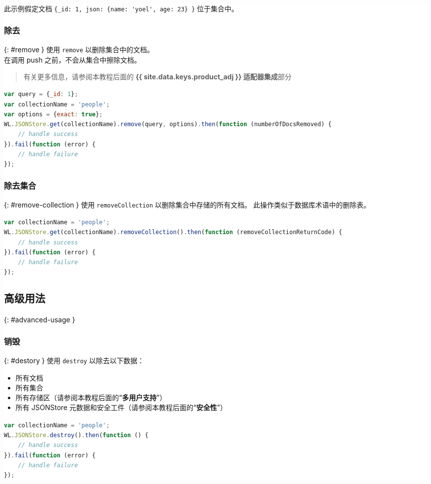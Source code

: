 此示例假定文档 `{_id: 1, json: {name: 'yoel', age: 23} }` 位于集合中。

### 除去
{: #remove }
使用 `remove` 以删除集合中的文档。  
在调用 push 之前，不会从集合中擦除文档。  

> 有关更多信息，请参阅本教程后面的 **{{ site.data.keys.product_adj }} 适配器集成**部分

```javascript
var query = {_id: 1};
var collectionName = 'people';
var options = {exact: true};
WL.JSONStore.get(collectionName).remove(query, options).then(function (numberOfDocsRemoved) {
    // handle success
}).fail(function (error) {
    // handle failure
});
```

### 除去集合
{: #remove-collection }
使用 `removeCollection` 以删除集合中存储的所有文档。 此操作类似于数据库术语中的删除表。

```javascript
var collectionName = 'people';
WL.JSONStore.get(collectionName).removeCollection().then(function (removeCollectionReturnCode) {
    // handle success
}).fail(function (error) {
    // handle failure
});
```

## 高级用法
{: #advanced-usage }
### 销毁
{: #destory }
使用 `destroy` 以除去以下数据：

* 所有文档
* 所有集合
* 所有存储区（请参阅本教程后面的“**多用户支持**”）
* 所有 JSONStore 元数据和安全工件（请参阅本教程后面的“**安全性**”）

```javascript
var collectionName = 'people';
WL.JSONStore.destroy().then(function () {
    // handle success
}).fail(function (error) {
    // handle failure
});
```
